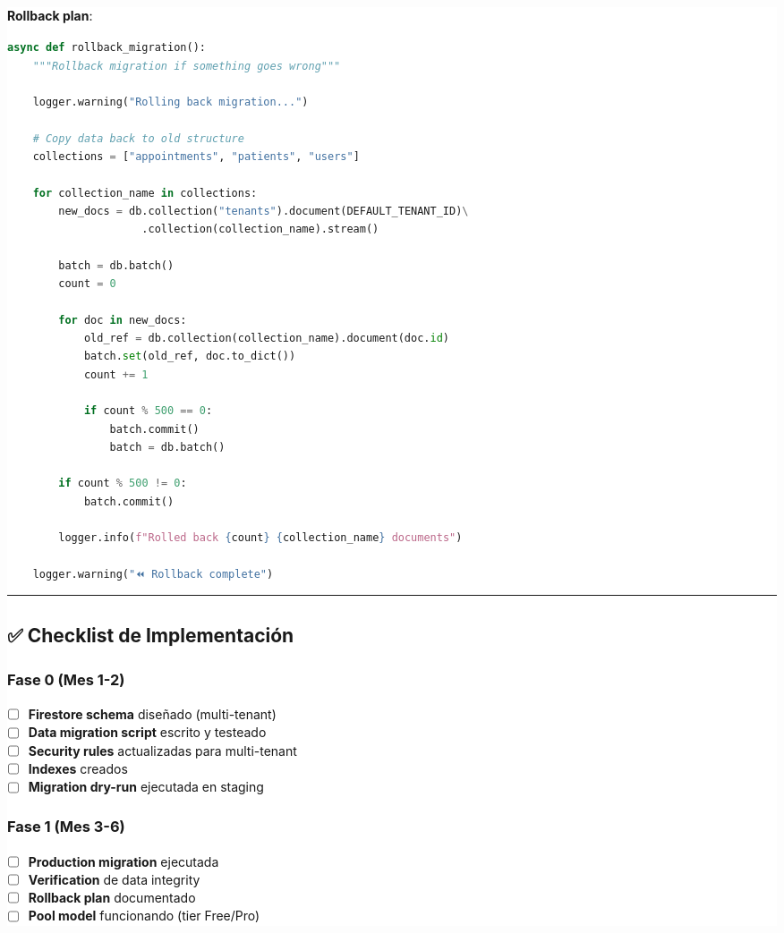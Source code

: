**Rollback plan**:

```python
async def rollback_migration():
    """Rollback migration if something goes wrong"""

    logger.warning("Rolling back migration...")

    # Copy data back to old structure
    collections = ["appointments", "patients", "users"]

    for collection_name in collections:
        new_docs = db.collection("tenants").document(DEFAULT_TENANT_ID)\
                     .collection(collection_name).stream()

        batch = db.batch()
        count = 0

        for doc in new_docs:
            old_ref = db.collection(collection_name).document(doc.id)
            batch.set(old_ref, doc.to_dict())
            count += 1

            if count % 500 == 0:
                batch.commit()
                batch = db.batch()

        if count % 500 != 0:
            batch.commit()

        logger.info(f"Rolled back {count} {collection_name} documents")

    logger.warning("⏪ Rollback complete")
```

---

## ✅ Checklist de Implementación

### Fase 0 (Mes 1-2)

- [ ] **Firestore schema** diseñado (multi-tenant)
- [ ] **Data migration script** escrito y testeado
- [ ] **Security rules** actualizadas para multi-tenant
- [ ] **Indexes** creados
- [ ] **Migration dry-run** ejecutada en staging

### Fase 1 (Mes 3-6)

- [ ] **Production migration** ejecutada
- [ ] **Verification** de data integrity
- [ ] **Rollback plan** documentado
- [ ] **Pool model** funcionando (tier Free/Pro)
